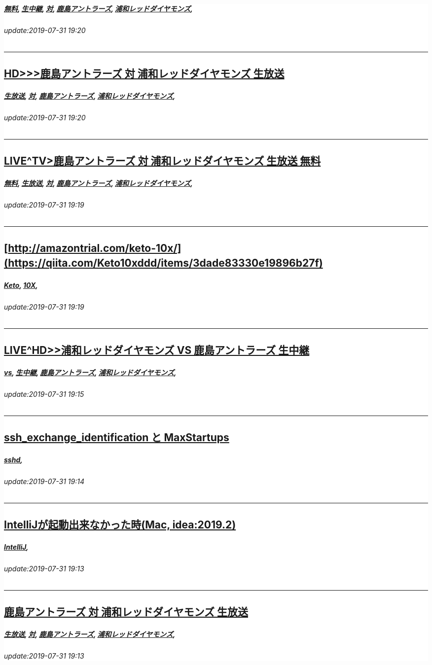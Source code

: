 ##### [無料](https://qiita.com/tags/無料), [生中継](https://qiita.com/tags/生中継), [対](https://qiita.com/tags/対), [鹿島アントラーズ](https://qiita.com/tags/鹿島アントラーズ), [浦和レッドダイヤモンズ](https://qiita.com/tags/浦和レッドダイヤモンズ), 
###### update:2019-07-31 19:20
---
## [HD>>>鹿島アントラーズ 対 浦和レッドダイヤモンズ 生放送](https://qiita.com/sportsking332/items/b08648998a1de4956ab5)
##### [生放送](https://qiita.com/tags/生放送), [対](https://qiita.com/tags/対), [鹿島アントラーズ](https://qiita.com/tags/鹿島アントラーズ), [浦和レッドダイヤモンズ](https://qiita.com/tags/浦和レッドダイヤモンズ), 
###### update:2019-07-31 19:20
---
## [LIVE^TV>鹿島アントラーズ 対 浦和レッドダイヤモンズ 生放送 無料](https://qiita.com/rewer4rtfgfg/items/e7fe8443d972bddfc037)
##### [無料](https://qiita.com/tags/無料), [生放送](https://qiita.com/tags/生放送), [対](https://qiita.com/tags/対), [鹿島アントラーズ](https://qiita.com/tags/鹿島アントラーズ), [浦和レッドダイヤモンズ](https://qiita.com/tags/浦和レッドダイヤモンズ), 
###### update:2019-07-31 19:19
---
## [http://amazontrial.com/keto-10x/](https://qiita.com/Keto10xddd/items/3dade83330e19896b27f)
##### [Keto](https://qiita.com/tags/Keto), [10X](https://qiita.com/tags/10X), 
###### update:2019-07-31 19:19
---
## [LIVE^HD>>浦和レッドダイヤモンズ VS 鹿島アントラーズ 生中継](https://qiita.com/rewer4rtfgfg/items/cd2c96f5f3dd06582d85)
##### [vs](https://qiita.com/tags/vs), [生中継](https://qiita.com/tags/生中継), [鹿島アントラーズ](https://qiita.com/tags/鹿島アントラーズ), [浦和レッドダイヤモンズ](https://qiita.com/tags/浦和レッドダイヤモンズ), 
###### update:2019-07-31 19:15
---
## [ssh_exchange_identification と MaxStartups](https://qiita.com/ssssasaki/items/11123677e2c154dcfe1f)
##### [sshd](https://qiita.com/tags/sshd), 
###### update:2019-07-31 19:14
---
## [IntelliJが起動出来なかった時(Mac, idea:2019.2)](https://qiita.com/LeoK/items/bc76f163721c93b73b02)
##### [IntelliJ](https://qiita.com/tags/IntelliJ), 
###### update:2019-07-31 19:13
---
## [鹿島アントラーズ 対 浦和レッドダイヤモンズ 生放送](https://qiita.com/rewer4rtfgfg/items/8db26d62dfecc894b955)
##### [生放送](https://qiita.com/tags/生放送), [対](https://qiita.com/tags/対), [鹿島アントラーズ](https://qiita.com/tags/鹿島アントラーズ), [浦和レッドダイヤモンズ](https://qiita.com/tags/浦和レッドダイヤモンズ), 
###### update:2019-07-31 19:13